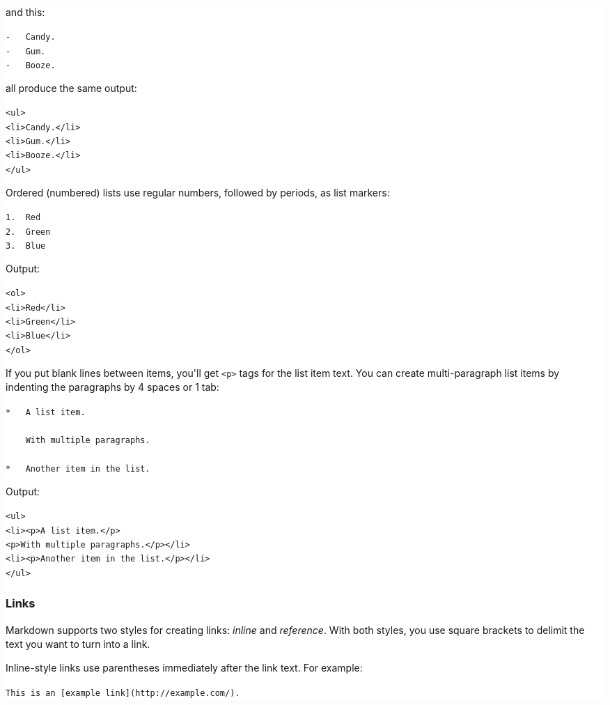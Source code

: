 and this:

    -   Candy.
    -   Gum.
    -   Booze.

all produce the same output:

    <ul>
    <li>Candy.</li>
    <li>Gum.</li>
    <li>Booze.</li>
    </ul>

Ordered (numbered) lists use regular numbers, followed by periods, as
list markers:

    1.  Red
    2.  Green
    3.  Blue

Output:

    <ol>
    <li>Red</li>
    <li>Green</li>
    <li>Blue</li>
    </ol>

If you put blank lines between items, you'll get `<p>` tags for the
list item text. You can create multi-paragraph list items by indenting
the paragraphs by 4 spaces or 1 tab:

    *   A list item.
    
        With multiple paragraphs.

    *   Another item in the list.

Output:

    <ul>
    <li><p>A list item.</p>
    <p>With multiple paragraphs.</p></li>
    <li><p>Another item in the list.</p></li>
    </ul>
    


### Links ###

Markdown supports two styles for creating links: *inline* and
*reference*. With both styles, you use square brackets to delimit the
text you want to turn into a link.

Inline-style links use parentheses immediately after the link text.
For example:

    This is an [example link](http://example.com/).
